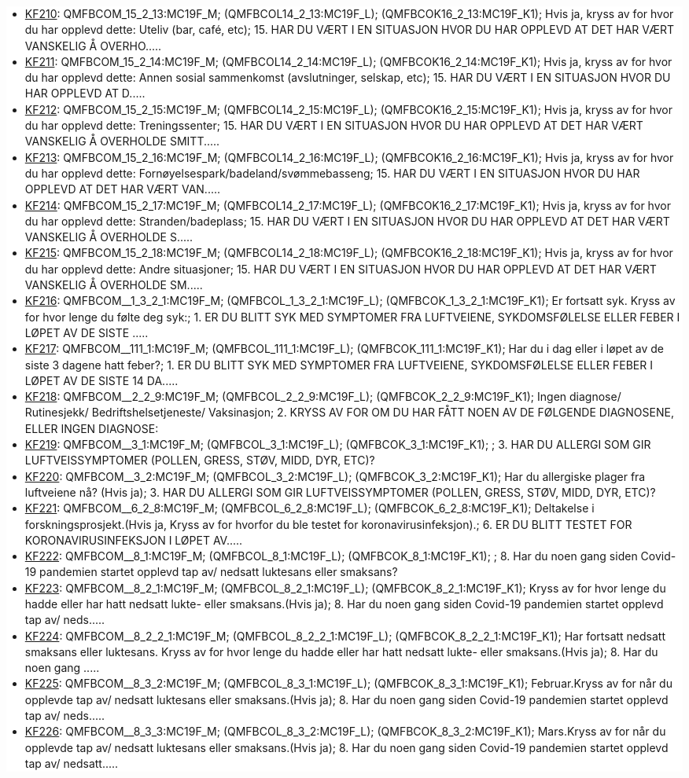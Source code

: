 - [KF210](Ungdom_duplikater_Runde13_korrigert17032021.md#KF210): QMFBCOM_15_2_13:MC19F_M; (QMFBCOL14_2_13:MC19F_L); (QMFBCOK16_2_13:MC19F_K1); Hvis ja, kryss av for hvor du har opplevd dette: Uteliv (bar, café, etc); 15. HAR DU VÆRT I EN SITUASJON HVOR DU HAR OPPLEVD AT DET HAR VÆRT VANSKELIG Å OVERHO.....
- [KF211](Ungdom_duplikater_Runde13_korrigert17032021.md#KF211): QMFBCOM_15_2_14:MC19F_M; (QMFBCOL14_2_14:MC19F_L); (QMFBCOK16_2_14:MC19F_K1); Hvis ja, kryss av for hvor du har opplevd dette: Annen sosial sammenkomst (avslutninger, selskap, etc); 15. HAR DU VÆRT I EN SITUASJON HVOR DU HAR OPPLEVD AT D.....
- [KF212](Ungdom_duplikater_Runde13_korrigert17032021.md#KF212): QMFBCOM_15_2_15:MC19F_M; (QMFBCOL14_2_15:MC19F_L); (QMFBCOK16_2_15:MC19F_K1); Hvis ja, kryss av for hvor du har opplevd dette: Treningssenter; 15. HAR DU VÆRT I EN SITUASJON HVOR DU HAR OPPLEVD AT DET HAR VÆRT VANSKELIG Å OVERHOLDE SMITT.....
- [KF213](Ungdom_duplikater_Runde13_korrigert17032021.md#KF213): QMFBCOM_15_2_16:MC19F_M; (QMFBCOL14_2_16:MC19F_L); (QMFBCOK16_2_16:MC19F_K1); Hvis ja, kryss av for hvor du har opplevd dette: Fornøyelsespark/badeland/svømmebasseng; 15. HAR DU VÆRT I EN SITUASJON HVOR DU HAR OPPLEVD AT DET HAR VÆRT VAN.....
- [KF214](Ungdom_duplikater_Runde13_korrigert17032021.md#KF214): QMFBCOM_15_2_17:MC19F_M; (QMFBCOL14_2_17:MC19F_L); (QMFBCOK16_2_17:MC19F_K1); Hvis ja, kryss av for hvor du har opplevd dette: Stranden/badeplass; 15. HAR DU VÆRT I EN SITUASJON HVOR DU HAR OPPLEVD AT DET HAR VÆRT VANSKELIG Å OVERHOLDE S.....
- [KF215](Ungdom_duplikater_Runde13_korrigert17032021.md#KF215): QMFBCOM_15_2_18:MC19F_M; (QMFBCOL14_2_18:MC19F_L); (QMFBCOK16_2_18:MC19F_K1); Hvis ja, kryss av for hvor du har opplevd dette: Andre situasjoner; 15. HAR DU VÆRT I EN SITUASJON HVOR DU HAR OPPLEVD AT DET HAR VÆRT VANSKELIG Å OVERHOLDE SM.....
- [KF216](Ungdom_duplikater_Runde13_korrigert17032021.md#KF216): QMFBCOM__1_3_2_1:MC19F_M; (QMFBCOL_1_3_2_1:MC19F_L); (QMFBCOK_1_3_2_1:MC19F_K1); Er fortsatt syk. Kryss av for hvor lenge du følte deg syk:; 1. ER DU BLITT SYK MED SYMPTOMER FRA LUFTVEIENE, SYKDOMSFØLELSE ELLER FEBER I LØPET AV DE SISTE .....
- [KF217](Ungdom_duplikater_Runde13_korrigert17032021.md#KF217): QMFBCOM__111_1:MC19F_M; (QMFBCOL_111_1:MC19F_L); (QMFBCOK_111_1:MC19F_K1); Har du i dag eller i løpet av de siste 3 dagene hatt feber?; 1. ER DU BLITT SYK MED SYMPTOMER FRA LUFTVEIENE, SYKDOMSFØLELSE ELLER FEBER I LØPET AV DE SISTE 14 DA.....
- [KF218](Ungdom_duplikater_Runde13_korrigert17032021.md#KF218): QMFBCOM__2_2_9:MC19F_M; (QMFBCOL_2_2_9:MC19F_L); (QMFBCOK_2_2_9:MC19F_K1); Ingen diagnose/ Rutinesjekk/ Bedriftshelsetjeneste/ Vaksinasjon; 2. KRYSS AV FOR OM DU HAR FÅTT NOEN AV DE FØLGENDE DIAGNOSENE, ELLER INGEN DIAGNOSE:
- [KF219](Ungdom_duplikater_Runde13_korrigert17032021.md#KF219): QMFBCOM__3_1:MC19F_M; (QMFBCOL_3_1:MC19F_L); (QMFBCOK_3_1:MC19F_K1); ; 3. HAR DU ALLERGI SOM GIR LUFTVEISSYMPTOMER (POLLEN, GRESS, STØV, MIDD, DYR, ETC)?
- [KF220](Ungdom_duplikater_Runde13_korrigert17032021.md#KF220): QMFBCOM__3_2:MC19F_M; (QMFBCOL_3_2:MC19F_L); (QMFBCOK_3_2:MC19F_K1); Har du allergiske plager fra luftveiene nå? (Hvis ja); 3. HAR DU ALLERGI SOM GIR LUFTVEISSYMPTOMER (POLLEN, GRESS, STØV, MIDD, DYR, ETC)?
- [KF221](Ungdom_duplikater_Runde13_korrigert17032021.md#KF221): QMFBCOM__6_2_8:MC19F_M; (QMFBCOL_6_2_8:MC19F_L); (QMFBCOK_6_2_8:MC19F_K1); Deltakelse i forskningsprosjekt.(Hvis ja, Kryss av for hvorfor du ble testet for koronavirusinfeksjon).; 6. ER DU BLITT TESTET FOR KORONAVIRUSINFEKSJON I LØPET AV.....
- [KF222](Ungdom_duplikater_Runde13_korrigert17032021.md#KF222): QMFBCOM__8_1:MC19F_M; (QMFBCOL_8_1:MC19F_L); (QMFBCOK_8_1:MC19F_K1); ; 8. Har du noen gang siden Covid-19 pandemien startet opplevd tap av/ nedsatt luktesans eller smaksans?
- [KF223](Ungdom_duplikater_Runde13_korrigert17032021.md#KF223): QMFBCOM__8_2_1:MC19F_M; (QMFBCOL_8_2_1:MC19F_L); (QMFBCOK_8_2_1:MC19F_K1); Kryss av for hvor lenge du hadde eller har hatt nedsatt lukte- eller smaksans.(Hvis ja); 8. Har du noen gang siden Covid-19 pandemien startet opplevd tap av/ neds.....
- [KF224](Ungdom_duplikater_Runde13_korrigert17032021.md#KF224): QMFBCOM__8_2_2_1:MC19F_M; (QMFBCOL_8_2_2_1:MC19F_L); (QMFBCOK_8_2_2_1:MC19F_K1); Har fortsatt nedsatt smaksans eller luktesans. Kryss av for hvor lenge du hadde eller har hatt nedsatt lukte- eller smaksans.(Hvis ja); 8. Har du noen gang .....
- [KF225](Ungdom_duplikater_Runde13_korrigert17032021.md#KF225): QMFBCOM__8_3_2:MC19F_M; (QMFBCOL_8_3_1:MC19F_L); (QMFBCOK_8_3_1:MC19F_K1); Februar.Kryss av for når du opplevde tap av/ nedsatt luktesans eller smaksans.(Hvis ja); 8. Har du noen gang siden Covid-19 pandemien startet opplevd tap av/ neds.....
- [KF226](Ungdom_duplikater_Runde13_korrigert17032021.md#KF226): QMFBCOM__8_3_3:MC19F_M; (QMFBCOL_8_3_2:MC19F_L); (QMFBCOK_8_3_2:MC19F_K1); Mars.Kryss av for når du opplevde tap av/ nedsatt luktesans eller smaksans.(Hvis ja); 8. Har du noen gang siden Covid-19 pandemien startet opplevd tap av/ nedsatt.....